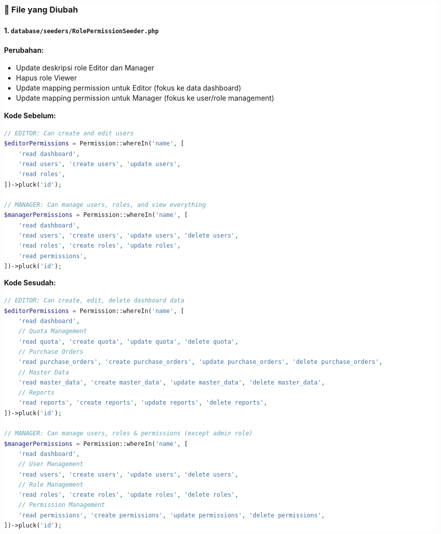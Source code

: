 ### 📝 File yang Diubah

#### 1. `database/seeders/RolePermissionSeeder.php`
**Perubahan:**
- Update deskripsi role Editor dan Manager
- Hapus role Viewer
- Update mapping permission untuk Editor (fokus ke data dashboard)
- Update mapping permission untuk Manager (fokus ke user/role management)

**Kode Sebelum:**
```php
// EDITOR: Can create and edit users
$editorPermissions = Permission::whereIn('name', [
    'read dashboard',
    'read users', 'create users', 'update users',
    'read roles',
])->pluck('id');

// MANAGER: Can manage users, roles, and view everything
$managerPermissions = Permission::whereIn('name', [
    'read dashboard',
    'read users', 'create users', 'update users', 'delete users',
    'read roles', 'create roles', 'update roles',
    'read permissions',
])->pluck('id');
```

**Kode Sesudah:**
```php
// EDITOR: Can create, edit, delete dashboard data
$editorPermissions = Permission::whereIn('name', [
    'read dashboard',
    // Quota Management
    'read quota', 'create quota', 'update quota', 'delete quota',
    // Purchase Orders
    'read purchase_orders', 'create purchase_orders', 'update purchase_orders', 'delete purchase_orders',
    // Master Data
    'read master_data', 'create master_data', 'update master_data', 'delete master_data',
    // Reports
    'read reports', 'create reports', 'update reports', 'delete reports',
])->pluck('id');

// MANAGER: Can manage users, roles & permissions (except admin role)
$managerPermissions = Permission::whereIn('name', [
    'read dashboard',
    // User Management
    'read users', 'create users', 'update users', 'delete users',
    // Role Management
    'read roles', 'create roles', 'update roles', 'delete roles',
    // Permission Management
    'read permissions', 'create permissions', 'update permissions', 'delete permissions',
])->pluck('id');
```
